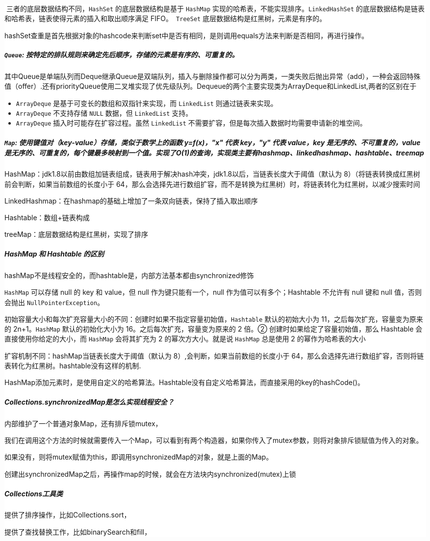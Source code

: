 ​	三者的底层数据结构不同，`HashSet` 的底层数据结构是基于 `HashMap` 实现的哈希表，不能实现排序。`LinkedHashSet` 的底层数据结构是链表和哈希表，链表使得元素的插入和取出顺序满足 FIFO。`	TreeSet` 底层数据结构是红黑树，元素是有序的。

​	hashSet查重是首先根据对象的hashcode来判断set中是否有相同，是则调用equals方法来判断是否相同，再进行操作。

##### `Queue`: 按特定的排队规则来确定先后顺序，存储的元素是有序的、可重复的。

其中Queue是单端队列而Deque继承Queue是双端队列，插入与删除操作都可以分为两类，一类失败后抛出异常（add），一种会返回特殊值（offer）.还有priorityQueue使用二叉堆实现了优先级队列。Dequeue的两个主要实现类为ArrayDeque和LinkedList,两者的区别在于

- `ArrayDeque` 是基于可变长的数组和双指针来实现，而 `LinkedList` 则通过链表来实现。
- `ArrayDeque` 不支持存储 `NULL` 数据，但 `LinkedList` 支持。
- `ArrayDeque` 插入时可能存在扩容过程。虽然 `LinkedList` 不需要扩容，但是每次插入数据时均需要申请新的堆空间。

##### `Map`: 使用键值对（key-value）存储，类似于数学上的函数 y=f(x)，"x" 代表 key，"y" 代表 value，key 是无序的、不可重复的，value 是无序的、可重复的，每个键最多映射到一个值。实现了O(1)的查询，实现类主要有hashmap、linkedhashmap、hashtable、treemap

HashMap：jdk1.8以前由数组加链表组成，链表用于解决hash冲突，jdk1.8以后，当链表长度大于阈值（默认为 8）（将链表转换成红黑树前会判断，如果当前数组的长度小于 64，那么会选择先进行数组扩容，而不是转换为红黑树）时，将链表转化为红黑树，以减少搜索时间

LinkedHashmap：在hashmap的基础上增加了一条双向链表，保持了插入取出顺序

Hashtable：数组+链表构成

treeMap：底层数据结构是红黑树，实现了排序

##### HashMap 和 Hashtable 的区别

hashMap不是线程安全的，而hashtable是，内部方法基本都由synchronized修饰

`HashMap` 可以存储 null 的 key 和 value，但 null 作为键只能有一个，null 作为值可以有多个；Hashtable 不允许有 null 键和 null 值，否则会抛出 `NullPointerException`。

初始容量大小和每次扩充容量大小的不同：创建时如果不指定容量初始值，`Hashtable` 默认的初始大小为 11，之后每次扩充，容量变为原来的 2n+1。`HashMap` 默认的初始化大小为 16。之后每次扩充，容量变为原来的 2 倍。② 创建时如果给定了容量初始值，那么 Hashtable 会直接使用你给定的大小，而 `HashMap` 会将其扩充为 2 的幂次方大小。就是说 `HashMap` 总是使用 2 的幂作为哈希表的大小

扩容机制不同：hashMap当链表长度大于阈值（默认为 8）,会判断，如果当前数组的长度小于 64，那么会选择先进行数组扩容，否则将链表转化为红黑树。hashtable没有这样的机制.

HashMap添加元素时，是使用自定义的哈希算法。Hashtable没有自定义哈希算法，而直接采用的key的hashCode()。



##### Collections.synchronizedMap是怎么实现线程安全？

内部维护了一个普通对象Map，还有排斥锁mutex，

我们在调用这个方法的时候就需要传入一个Map，可以看到有两个构造器，如果你传入了mutex参数，则将对象排斥锁赋值为传入的对象。

如果没有，则将mutex赋值为this，即调用synchronizedMap的对象，就是上面的Map。

创建出synchronizedMap之后，再操作map的时候，就会在方法块内synchronized(mutex)上锁



##### Collections工具类

提供了排序操作，比如Collections.sort，

提供了查找替换工作，比如binarySearch和fill，
